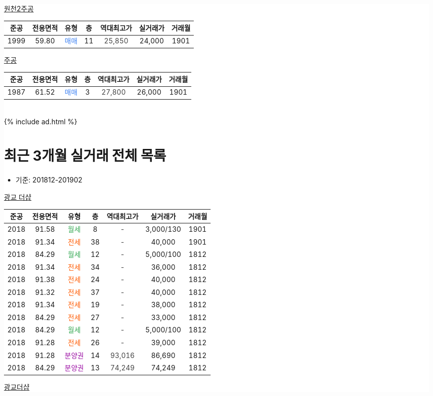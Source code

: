 [원천2주공](https://search.naver.com/search.naver?query=%EA%B2%BD%EA%B8%B0%EB%8F%84+%EC%88%98%EC%9B%90%EC%8B%9C+%EC%98%81%ED%86%B5%EA%B5%AC+%EC%9B%90%EC%B2%9C%EB%8F%99+%EC%9B%90%EC%B2%9C2%EC%A3%BC%EA%B3%B5)

|준공|전용면적|유형|층|역대최고가|실거래가|거래월|
|:---:|:---:|:---:|:---:|:---:|:---:|:---:|
|1999|59.80|<span style="color:#4285f3">매매</span>|11|<span style="color:#444444">25,850</span>|24,000|1901|

[주공](https://search.naver.com/search.naver?query=%EA%B2%BD%EA%B8%B0%EB%8F%84+%EC%88%98%EC%9B%90%EC%8B%9C+%EC%98%81%ED%86%B5%EA%B5%AC+%EC%9B%90%EC%B2%9C%EB%8F%99+%EC%A3%BC%EA%B3%B5)

|준공|전용면적|유형|층|역대최고가|실거래가|거래월|
|:---:|:---:|:---:|:---:|:---:|:---:|:---:|
|1987|61.52|<span style="color:#4285f3">매매</span>|3|<span style="color:#444444">27,800</span>|26,000|1901|


<br>
{% include ad.html %}
<br>

# 최근 3개월 실거래 전체 목록
* 기준: 201812-201902


[광교 더샵](https://search.naver.com/search.naver?query=%EA%B2%BD%EA%B8%B0%EB%8F%84+%EC%88%98%EC%9B%90%EC%8B%9C+%EC%98%81%ED%86%B5%EA%B5%AC+%EC%9B%90%EC%B2%9C%EB%8F%99+%EA%B4%91%EA%B5%90+%EB%8D%94%EC%83%B5)

|준공|전용면적|유형|층|역대최고가|실거래가|거래월|
|:---:|:---:|:---:|:---:|:---:|:---:|:---:|
|2018|91.58|<span style="color:#34a853">월세</span>|8|<span style="color:#444444">-</span>|3,000/130|1901|
|2018|91.34|<span style="color:#ff5a00">전세</span>|38|<span style="color:#444444">-</span>|40,000|1901|
|2018|84.29|<span style="color:#34a853">월세</span>|12|<span style="color:#444444">-</span>|5,000/100|1812|
|2018|91.34|<span style="color:#ff5a00">전세</span>|34|<span style="color:#444444">-</span>|36,000|1812|
|2018|91.38|<span style="color:#ff5a00">전세</span>|24|<span style="color:#444444">-</span>|40,000|1812|
|2018|91.32|<span style="color:#ff5a00">전세</span>|37|<span style="color:#444444">-</span>|40,000|1812|
|2018|91.34|<span style="color:#ff5a00">전세</span>|19|<span style="color:#444444">-</span>|38,000|1812|
|2018|84.29|<span style="color:#ff5a00">전세</span>|27|<span style="color:#444444">-</span>|33,000|1812|
|2018|84.29|<span style="color:#34a853">월세</span>|12|<span style="color:#444444">-</span>|5,000/100|1812|
|2018|91.28|<span style="color:#ff5a00">전세</span>|26|<span style="color:#444444">-</span>|39,000|1812|
|2018|91.28|<span style="color:#9C11A5">분양권</span>|14|<span style="color:#444444">93,016</span>|86,690|1812|
|2018|84.29|<span style="color:#9C11A5">분양권</span>|13|<span style="color:#444444">74,249</span>|74,249|1812|

[광교더샵](https://search.naver.com/search.naver?query=%EA%B2%BD%EA%B8%B0%EB%8F%84+%EC%88%98%EC%9B%90%EC%8B%9C+%EC%98%81%ED%86%B5%EA%B5%AC+%EC%9B%90%EC%B2%9C%EB%8F%99+%EA%B4%91%EA%B5%90%EB%8D%94%EC%83%B5)

